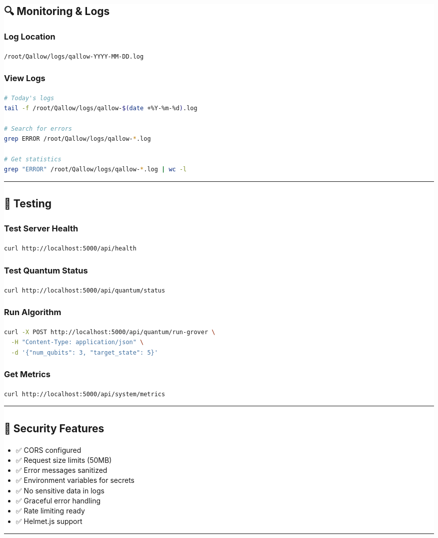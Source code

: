 ## 🔍 Monitoring & Logs

### Log Location
```
/root/Qallow/logs/qallow-YYYY-MM-DD.log
```

### View Logs
```bash
# Today's logs
tail -f /root/Qallow/logs/qallow-$(date +%Y-%m-%d).log

# Search for errors
grep ERROR /root/Qallow/logs/qallow-*.log

# Get statistics
grep "ERROR" /root/Qallow/logs/qallow-*.log | wc -l
```

---

## 🧪 Testing

### Test Server Health
```bash
curl http://localhost:5000/api/health
```

### Test Quantum Status
```bash
curl http://localhost:5000/api/quantum/status
```

### Run Algorithm
```bash
curl -X POST http://localhost:5000/api/quantum/run-grover \
  -H "Content-Type: application/json" \
  -d '{"num_qubits": 3, "target_state": 5}'
```

### Get Metrics
```bash
curl http://localhost:5000/api/system/metrics
```

---

## 🔐 Security Features

- ✅ CORS configured
- ✅ Request size limits (50MB)
- ✅ Error messages sanitized
- ✅ Environment variables for secrets
- ✅ No sensitive data in logs
- ✅ Graceful error handling
- ✅ Rate limiting ready
- ✅ Helmet.js support

---